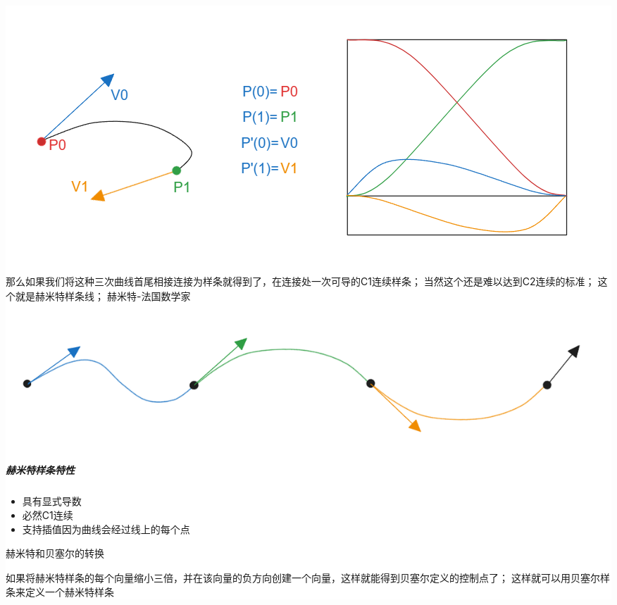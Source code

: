 ![](images/image-20231001140238789.png)

那么如果我们将这种三次曲线首尾相接连接为样条就得到了，在连接处一次可导的C1连续样条；
当然这个还是难以达到C2连续的标准；
这个就是赫米特样条线；
赫米特-法国数学家

![image-20231001140539090](images/image-20231001140539090.png)

##### 赫米特样条特性

- 具有显式导数
- 必然C1连续
- 支持插值因为曲线会经过线上的每个点

赫米特和贝塞尔的转换

如果将赫米特样条的每个向量缩小三倍，并在该向量的负方向创建一个向量，这样就能得到贝塞尔定义的控制点了；
这样就可以用贝塞尔样条来定义一个赫米特样条
